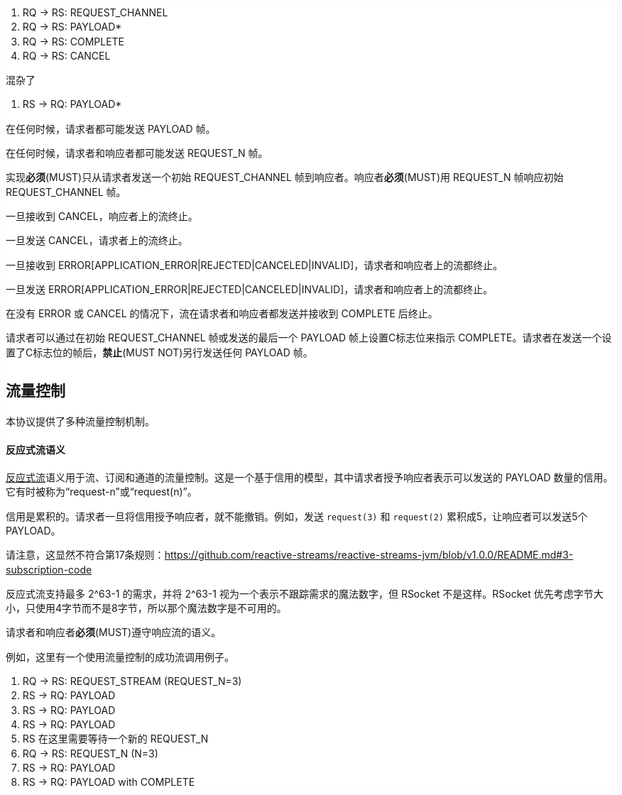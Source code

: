 1. RQ -> RS: REQUEST_CHANNEL
2. RQ -> RS: PAYLOAD*
3. RQ -> RS: COMPLETE
4. RQ -> RS: CANCEL

  混杂了 
  
1. RS -> RQ: PAYLOAD*

在任何时候，请求者都可能发送 PAYLOAD 帧。

在任何时候，请求者和响应者都可能发送 REQUEST_N 帧。

实现**必须**(MUST)只从请求者发送一个初始 REQUEST_CHANNEL 帧到响应者。响应者**必须**(MUST)用 REQUEST_N 帧响应初始 REQUEST_CHANNEL 帧。

一旦接收到 CANCEL，响应者上的流终止。

一旦发送 CANCEL，请求者上的流终止。

一旦接收到 ERROR[APPLICATION_ERROR|REJECTED|CANCELED|INVALID]，请求者和响应者上的流都终止。

一旦发送 ERROR[APPLICATION_ERROR|REJECTED|CANCELED|INVALID]，请求者和响应者上的流都终止。

在没有 ERROR 或 CANCEL 的情况下，流在请求者和响应者都发送并接收到 COMPLETE 后终止。

请求者可以通过在初始 REQUEST_CHANNEL 帧或发送的最后一个 PAYLOAD 帧上设置C标志位来指示 COMPLETE。请求者在发送一个设置了C标志位的帧后，**禁止**(MUST NOT)另行发送任何 PAYLOAD 帧。

## <a id="flow-control"></a>流量控制

本协议提供了多种流量控制机制。

<a id="flow-control-reactive-streams"></a>
#### 反应式流语义

[反应式流](http://www.reactive-streams.org/)语义用于流、订阅和通道的流量控制。这是一个基于信用的模型，其中请求者授予响应者表示可以发送的 PAYLOAD 数量的信用。它有时被称为“request-n”或“request(n)”。

信用是累积的。请求者一旦将信用授予响应者，就不能撤销。例如，发送 `request(3)` 和 `request(2)` 累积成5，让响应者可以发送5个 PAYLOAD。

请注意，这显然不符合第17条规则：https://github.com/reactive-streams/reactive-streams-jvm/blob/v1.0.0/README.md#3-subscription-code

反应式流支持最多 2^63-1 的需求，并将 2^63-1 视为一个表示不跟踪需求的魔法数字，但 RSocket 不是这样。RSocket 优先考虑字节大小，只使用4字节而不是8字节，所以那个魔法数字是不可用的。

请求者和响应者**必须**(MUST)遵守响应流的语义。

例如，这里有一个使用流量控制的成功流调用例子。

1. RQ -> RS: REQUEST_STREAM (REQUEST_N=3)
2. RS -> RQ: PAYLOAD
3. RS -> RQ: PAYLOAD
4. RS -> RQ: PAYLOAD
5. RS 在这里需要等待一个新的 REQUEST_N
6. RQ -> RS: REQUEST_N (N=3)
7. RS -> RQ: PAYLOAD
8. RS -> RQ: PAYLOAD with COMPLETE
